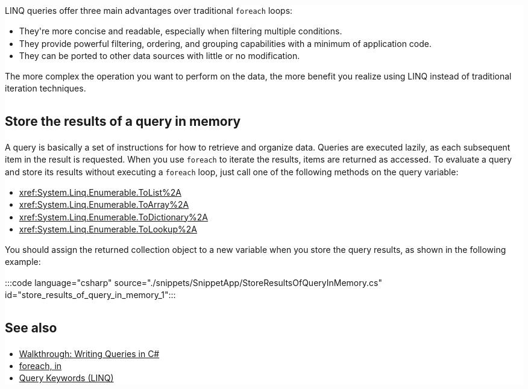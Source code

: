 LINQ queries offer three main advantages over traditional `foreach` loops:

- They're more concise and readable, especially when filtering multiple conditions.
- They provide powerful filtering, ordering, and grouping capabilities with a minimum of application code.
- They can be ported to other data sources with little or no modification.

The more complex the operation you want to perform on the data, the more benefit you realize using LINQ instead of traditional iteration techniques.

## Store the results of a query in memory

A query is basically a set of instructions for how to retrieve and organize data. Queries are executed lazily, as each subsequent item in the result is requested. When you use `foreach` to iterate the results, items are returned as accessed. To evaluate a query and store its results without executing a `foreach` loop, just call one of the following methods on the query variable:

- <xref:System.Linq.Enumerable.ToList%2A>
- <xref:System.Linq.Enumerable.ToArray%2A>
- <xref:System.Linq.Enumerable.ToDictionary%2A>
- <xref:System.Linq.Enumerable.ToLookup%2A>

You should assign the returned collection object to a new variable when you store the query results, as shown in the following example:

:::code language="csharp" source="./snippets/SnippetApp/StoreResultsOfQueryInMemory.cs" id="store_results_of_query_in_memory_1":::

## See also

- [Walkthrough: Writing Queries in C#](walkthrough-writing-queries-linq.md)
- [foreach, in](../../language-reference/statements/iteration-statements.md#the-foreach-statement)
- [Query Keywords (LINQ)](../../language-reference/keywords/query-keywords.md)
